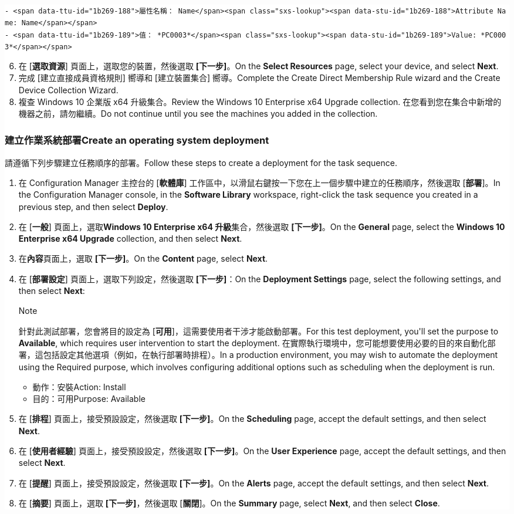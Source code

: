     - <span data-ttu-id="1b269-188">屬性名稱： Name</span><span class="sxs-lookup"><span data-stu-id="1b269-188">Attribute Name: Name</span></span>
    - <span data-ttu-id="1b269-189">值： *PC0003*</span><span class="sxs-lookup"><span data-stu-id="1b269-189">Value: *PC0003*</span></span>
6. <span data-ttu-id="1b269-190">在 [**選取資源**] 頁面上，選取您的裝置，然後選取 **[下一步]**。</span><span class="sxs-lookup"><span data-stu-id="1b269-190">On the **Select Resources** page, select your device, and select **Next**.</span></span>
7. <span data-ttu-id="1b269-191">完成 [建立直接成員資格規則] 嚮導和 [建立裝置集合] 嚮導。</span><span class="sxs-lookup"><span data-stu-id="1b269-191">Complete the Create Direct Membership Rule wizard and the Create Device Collection Wizard.</span></span>  
8. <span data-ttu-id="1b269-192">複查 Windows 10 企業版 x64 升級集合。</span><span class="sxs-lookup"><span data-stu-id="1b269-192">Review the Windows 10 Enterprise x64 Upgrade collection.</span></span> <span data-ttu-id="1b269-193">在您看到您在集合中新增的機器之前，請勿繼續。</span><span class="sxs-lookup"><span data-stu-id="1b269-193">Do not continue until you see the machines you added in the collection.</span></span>

### <a name="create-an-operating-system-deployment"></a><span data-ttu-id="1b269-194">建立作業系統部署</span><span class="sxs-lookup"><span data-stu-id="1b269-194">Create an operating system deployment</span></span>
<span data-ttu-id="1b269-195">請遵循下列步驟建立任務順序的部署。</span><span class="sxs-lookup"><span data-stu-id="1b269-195">Follow these steps to create a deployment for the task sequence.</span></span>

1. <span data-ttu-id="1b269-196">在 Configuration Manager 主控台的 [**軟體庫**] 工作區中，以滑鼠右鍵按一下您在上一個步驟中建立的任務順序，然後選取 [**部署**]。</span><span class="sxs-lookup"><span data-stu-id="1b269-196">In the Configuration Manager console, in the **Software Library** workspace, right-click the task sequence you created in a previous step, and then select **Deploy**.</span></span>
2. <span data-ttu-id="1b269-197">在 [**一般**] 頁面上，選取**Windows 10 Enterprise x64 升級**集合，然後選取 **[下一步]**。</span><span class="sxs-lookup"><span data-stu-id="1b269-197">On the **General** page, select the **Windows 10 Enterprise x64 Upgrade** collection, and then select **Next**.</span></span>
3. <span data-ttu-id="1b269-198">在**內容**頁面上，選取 **[下一步]**。</span><span class="sxs-lookup"><span data-stu-id="1b269-198">On the **Content** page, select **Next**.</span></span>
4. <span data-ttu-id="1b269-199">在 [**部署設定**] 頁面上，選取下列設定，然後選取 **[下一步]**：</span><span class="sxs-lookup"><span data-stu-id="1b269-199">On the **Deployment Settings** page, select the following settings, and then select **Next**:</span></span>

    > [!NOTE]
    > <span data-ttu-id="1b269-200">針對此測試部署，您會將目的設定為 [**可用**]，這需要使用者干涉才能啟動部署。</span><span class="sxs-lookup"><span data-stu-id="1b269-200">For this test deployment, you'll set the purpose to **Available**, which requires user intervention to start the deployment.</span></span> <span data-ttu-id="1b269-201">在實際執行環境中，您可能想要使用必要的目的來自動化部署，這包括設定其他選項（例如，在執行部署時排程）。</span><span class="sxs-lookup"><span data-stu-id="1b269-201">In a production environment, you may wish to automate the deployment using the Required purpose, which involves configuring additional options such as scheduling when the deployment is run.</span></span> 

    - <span data-ttu-id="1b269-202">動作：安裝</span><span class="sxs-lookup"><span data-stu-id="1b269-202">Action: Install</span></span>
    - <span data-ttu-id="1b269-203">目的：可用</span><span class="sxs-lookup"><span data-stu-id="1b269-203">Purpose: Available</span></span>

5. <span data-ttu-id="1b269-204">在 [**排程**] 頁面上，接受預設設定，然後選取 **[下一步]**。</span><span class="sxs-lookup"><span data-stu-id="1b269-204">On the **Scheduling** page, accept the default settings, and then select **Next**.</span></span>
6. <span data-ttu-id="1b269-205">在 [**使用者經驗**] 頁面上，接受預設設定，然後選取 **[下一步]**。</span><span class="sxs-lookup"><span data-stu-id="1b269-205">On the **User Experience** page, accept the default settings, and then select **Next**.</span></span>
7. <span data-ttu-id="1b269-206">在 [**提醒**] 頁面上，接受預設設定，然後選取 **[下一步]**。</span><span class="sxs-lookup"><span data-stu-id="1b269-206">On the **Alerts** page, accept the default settings, and then select **Next**.</span></span>
8. <span data-ttu-id="1b269-207">在 [**摘要**] 頁面上，選取 **[下一步]**，然後選取 [**關閉**]。</span><span class="sxs-lookup"><span data-stu-id="1b269-207">On the **Summary** page, select **Next**, and then select **Close**.</span></span>

